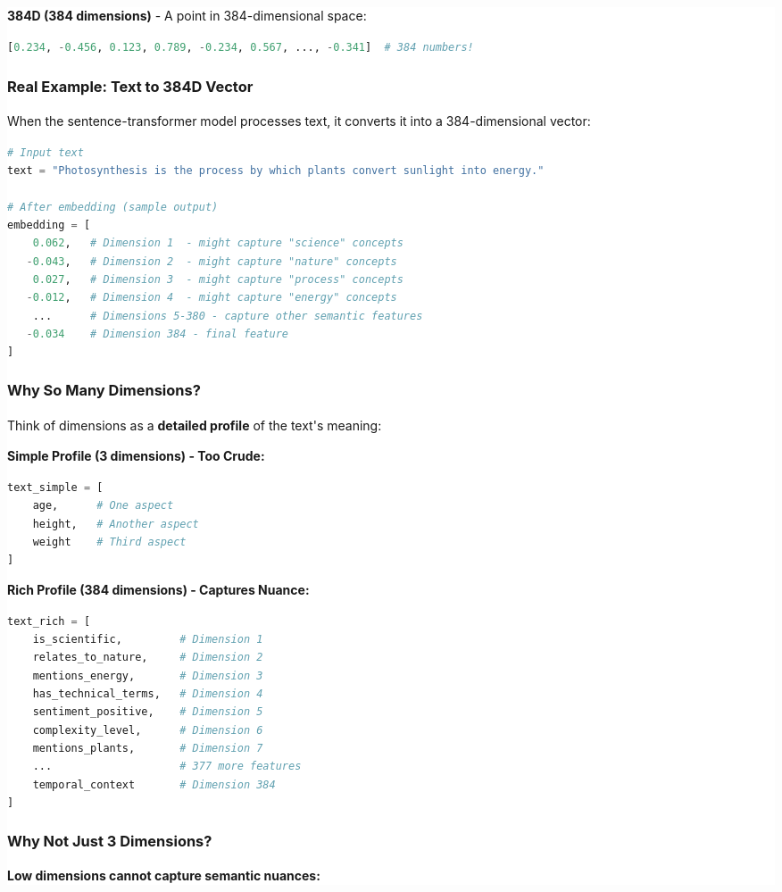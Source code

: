 **384D (384 dimensions)** - A point in 384-dimensional space:
```python
[0.234, -0.456, 0.123, 0.789, -0.234, 0.567, ..., -0.341]  # 384 numbers!
```

### Real Example: Text to 384D Vector

When the sentence-transformer model processes text, it converts it into a 384-dimensional vector:

```python
# Input text
text = "Photosynthesis is the process by which plants convert sunlight into energy."

# After embedding (sample output)
embedding = [
    0.062,   # Dimension 1  - might capture "science" concepts
   -0.043,   # Dimension 2  - might capture "nature" concepts
    0.027,   # Dimension 3  - might capture "process" concepts
   -0.012,   # Dimension 4  - might capture "energy" concepts
    ...      # Dimensions 5-380 - capture other semantic features
   -0.034    # Dimension 384 - final feature
]
```

### Why So Many Dimensions?

Think of dimensions as a **detailed profile** of the text's meaning:

**Simple Profile (3 dimensions) - Too Crude:**
```python
text_simple = [
    age,      # One aspect
    height,   # Another aspect
    weight    # Third aspect
]
```

**Rich Profile (384 dimensions) - Captures Nuance:**
```python
text_rich = [
    is_scientific,         # Dimension 1
    relates_to_nature,     # Dimension 2
    mentions_energy,       # Dimension 3
    has_technical_terms,   # Dimension 4
    sentiment_positive,    # Dimension 5
    complexity_level,      # Dimension 6
    mentions_plants,       # Dimension 7
    ...                    # 377 more features
    temporal_context       # Dimension 384
]
```

### Why Not Just 3 Dimensions?

**Low dimensions cannot capture semantic nuances:**
